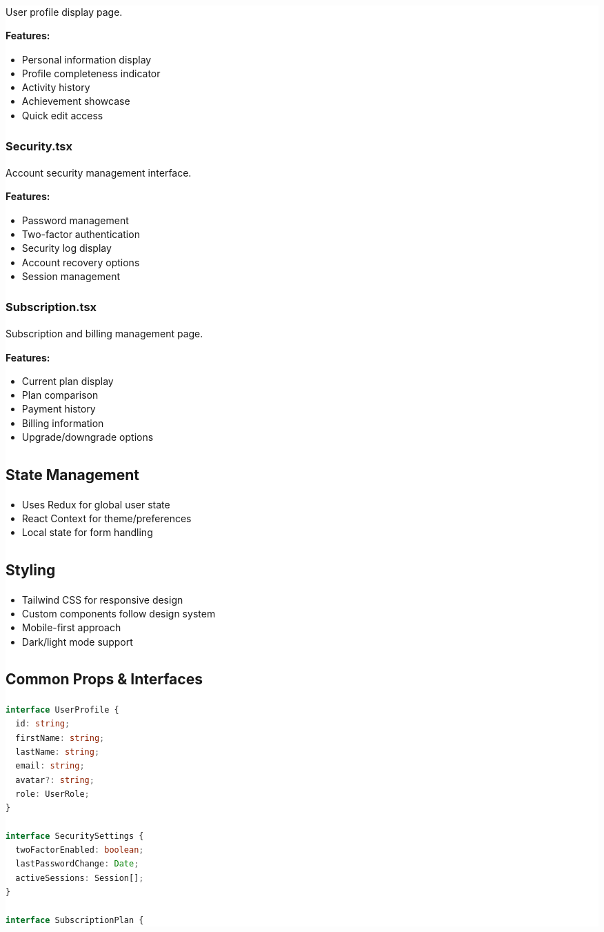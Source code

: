 User profile display page.

**Features:**

- Personal information display
- Profile completeness indicator
- Activity history
- Achievement showcase
- Quick edit access

### Security.tsx

Account security management interface.

**Features:**

- Password management
- Two-factor authentication
- Security log display
- Account recovery options
- Session management

### Subscription.tsx

Subscription and billing management page.

**Features:**

- Current plan display
- Plan comparison
- Payment history
- Billing information
- Upgrade/downgrade options

## State Management

- Uses Redux for global user state
- React Context for theme/preferences
- Local state for form handling

## Styling

- Tailwind CSS for responsive design
- Custom components follow design system
- Mobile-first approach
- Dark/light mode support

## Common Props & Interfaces

```typescript
interface UserProfile {
  id: string;
  firstName: string;
  lastName: string;
  email: string;
  avatar?: string;
  role: UserRole;
}

interface SecuritySettings {
  twoFactorEnabled: boolean;
  lastPasswordChange: Date;
  activeSessions: Session[];
}

interface SubscriptionPlan {
```